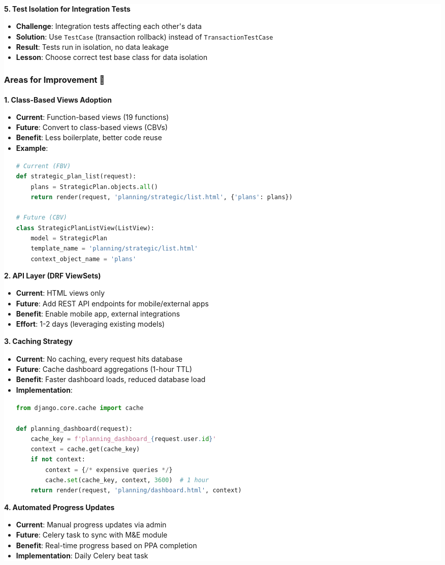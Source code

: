 **5. Test Isolation for Integration Tests**
- **Challenge**: Integration tests affecting each other's data
- **Solution**: Use `TestCase` (transaction rollback) instead of `TransactionTestCase`
- **Result**: Tests run in isolation, no data leakage
- **Lesson**: Choose correct test base class for data isolation

### Areas for Improvement 🔮

**1. Class-Based Views Adoption**
- **Current**: Function-based views (19 functions)
- **Future**: Convert to class-based views (CBVs)
- **Benefit**: Less boilerplate, better code reuse
- **Example**:
  ```python
  # Current (FBV)
  def strategic_plan_list(request):
      plans = StrategicPlan.objects.all()
      return render(request, 'planning/strategic/list.html', {'plans': plans})

  # Future (CBV)
  class StrategicPlanListView(ListView):
      model = StrategicPlan
      template_name = 'planning/strategic/list.html'
      context_object_name = 'plans'
  ```

**2. API Layer (DRF ViewSets)**
- **Current**: HTML views only
- **Future**: Add REST API endpoints for mobile/external apps
- **Benefit**: Enable mobile app, external integrations
- **Effort**: 1-2 days (leveraging existing models)

**3. Caching Strategy**
- **Current**: No caching, every request hits database
- **Future**: Cache dashboard aggregations (1-hour TTL)
- **Benefit**: Faster dashboard loads, reduced database load
- **Implementation**:
  ```python
  from django.core.cache import cache

  def planning_dashboard(request):
      cache_key = f'planning_dashboard_{request.user.id}'
      context = cache.get(cache_key)
      if not context:
          context = {/* expensive queries */}
          cache.set(cache_key, context, 3600)  # 1 hour
      return render(request, 'planning/dashboard.html', context)
  ```

**4. Automated Progress Updates**
- **Current**: Manual progress updates via admin
- **Future**: Celery task to sync with M&E module
- **Benefit**: Real-time progress based on PPA completion
- **Implementation**: Daily Celery beat task
